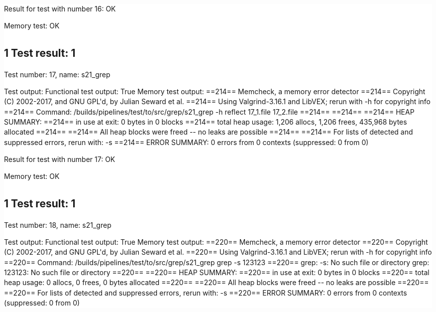 Result for test with number 16: OK

Memory test: OK

1
Test result: 1
-------------------------------------------------------------------------------

Test number: 17, name: s21_grep

Test output:
Functional test output: True
Memory test output:
==214== Memcheck, a memory error detector
==214== Copyright (C) 2002-2017, and GNU GPL'd, by Julian Seward et al.
==214== Using Valgrind-3.16.1 and LibVEX; rerun with -h for copyright info
==214== Command: /builds/pipelines/test/to/src/grep/s21_grep -h reflect 17_1.file 17_2.file
==214==
==214==
==214== HEAP SUMMARY:
==214== in use at exit: 0 bytes in 0 blocks
==214== total heap usage: 1,206 allocs, 1,206 frees, 435,968 bytes allocated
==214==
==214== All heap blocks were freed -- no leaks are possible
==214==
==214== For lists of detected and suppressed errors, rerun with: -s
==214== ERROR SUMMARY: 0 errors from 0 contexts (suppressed: 0 from 0)

Result for test with number 17: OK

Memory test: OK

1
Test result: 1
-------------------------------------------------------------------------------

Test number: 18, name: s21_grep

Test output:
Functional test output: True
Memory test output:
==220== Memcheck, a memory error detector
==220== Copyright (C) 2002-2017, and GNU GPL'd, by Julian Seward et al.
==220== Using Valgrind-3.16.1 and LibVEX; rerun with -h for copyright info
==220== Command: /builds/pipelines/test/to/src/grep/s21_grep grep -s 123123
==220==
grep: -s: No such file or directory
grep: 123123: No such file or directory
==220==
==220== HEAP SUMMARY:
==220== in use at exit: 0 bytes in 0 blocks
==220== total heap usage: 0 allocs, 0 frees, 0 bytes allocated
==220==
==220== All heap blocks were freed -- no leaks are possible
==220==
==220== For lists of detected and suppressed errors, rerun with: -s
==220== ERROR SUMMARY: 0 errors from 0 contexts (suppressed: 0 from 0)
